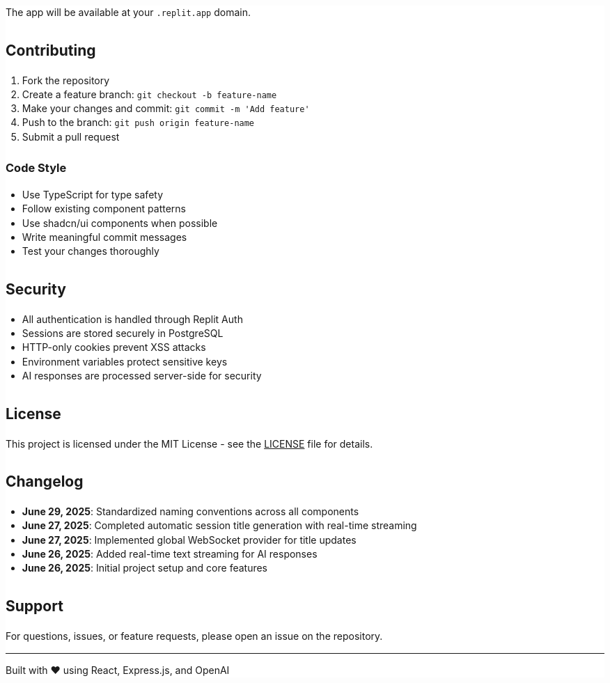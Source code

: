 The app will be available at your `.replit.app` domain.

## Contributing

1. Fork the repository
2. Create a feature branch: `git checkout -b feature-name`
3. Make your changes and commit: `git commit -m 'Add feature'`
4. Push to the branch: `git push origin feature-name`
5. Submit a pull request

### Code Style

- Use TypeScript for type safety
- Follow existing component patterns
- Use shadcn/ui components when possible
- Write meaningful commit messages
- Test your changes thoroughly

## Security

- All authentication is handled through Replit Auth
- Sessions are stored securely in PostgreSQL
- HTTP-only cookies prevent XSS attacks
- Environment variables protect sensitive keys
- AI responses are processed server-side for security

## License

This project is licensed under the MIT License - see the [LICENSE](LICENSE) file for details.

## Changelog

- **June 29, 2025**: Standardized naming conventions across all components
- **June 27, 2025**: Completed automatic session title generation with real-time streaming
- **June 27, 2025**: Implemented global WebSocket provider for title updates
- **June 26, 2025**: Added real-time text streaming for AI responses
- **June 26, 2025**: Initial project setup and core features

## Support

For questions, issues, or feature requests, please open an issue on the repository.

---

Built with ❤️ using React, Express.js, and OpenAI